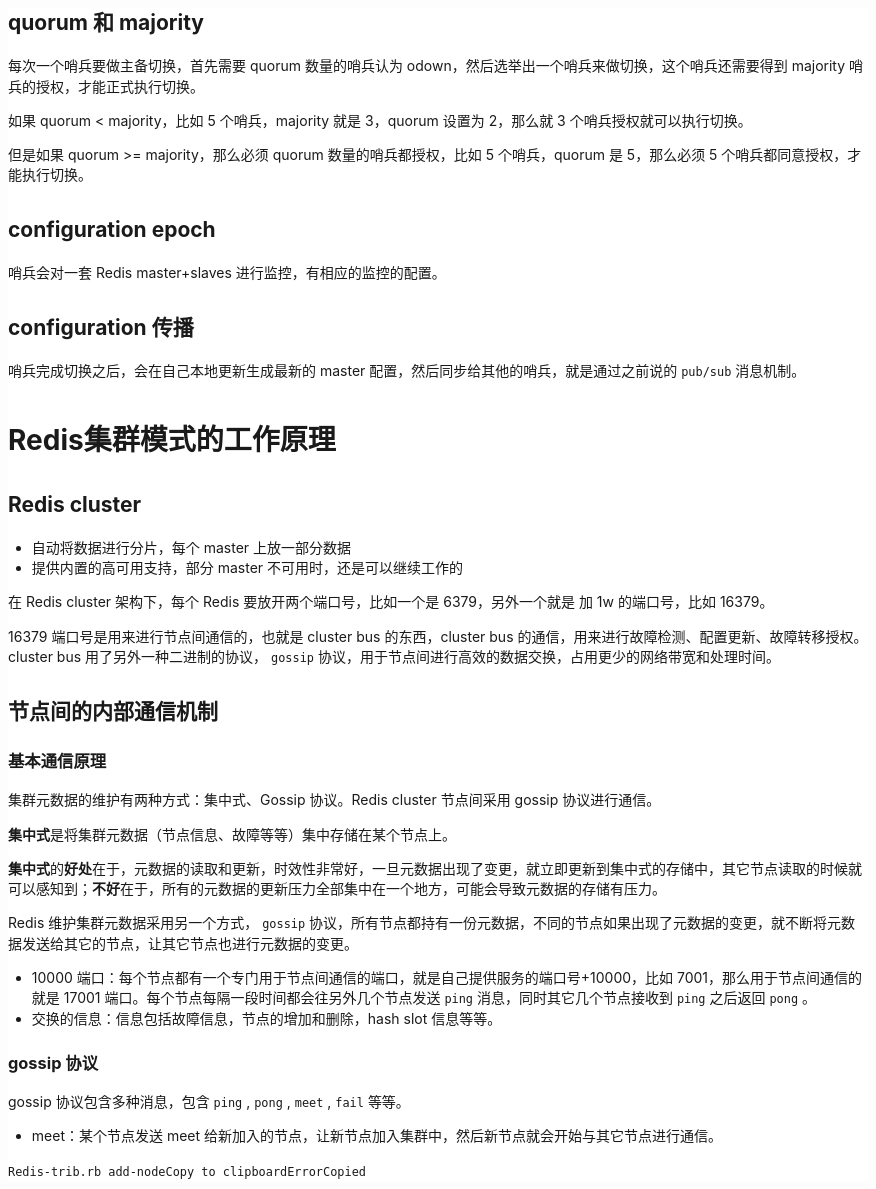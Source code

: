 ## quorum 和 majority

每次一个哨兵要做主备切换，首先需要 quorum 数量的哨兵认为 odown，然后选举出一个哨兵来做切换，这个哨兵还需要得到 majority 哨兵的授权，才能正式执行切换。

如果 quorum < majority，比如 5 个哨兵，majority 就是 3，quorum 设置为 2，那么就 3 个哨兵授权就可以执行切换。

但是如果 quorum >= majority，那么必须 quorum 数量的哨兵都授权，比如 5 个哨兵，quorum 是 5，那么必须 5 个哨兵都同意授权，才能执行切换。

## configuration epoch

哨兵会对一套 Redis master+slaves 进行监控，有相应的监控的配置。

## configuration 传播

哨兵完成切换之后，会在自己本地更新生成最新的 master 配置，然后同步给其他的哨兵，就是通过之前说的 `pub/sub` 消息机制。

# Redis集群模式的工作原理

## Redis cluster

- 自动将数据进行分片，每个 master 上放一部分数据
- 提供内置的高可用支持，部分 master 不可用时，还是可以继续工作的

在 Redis cluster 架构下，每个 Redis 要放开两个端口号，比如一个是 6379，另外一个就是 加 1w 的端口号，比如 16379。

16379 端口号是用来进行节点间通信的，也就是 cluster bus 的东西，cluster bus 的通信，用来进行故障检测、配置更新、故障转移授权。cluster bus 用了另外一种二进制的协议， `gossip` 协议，用于节点间进行高效的数据交换，占用更少的网络带宽和处理时间。

## 节点间的内部通信机制

### 基本通信原理

集群元数据的维护有两种方式：集中式、Gossip 协议。Redis cluster 节点间采用 gossip 协议进行通信。

**集中式**是将集群元数据（节点信息、故障等等）集中存储在某个节点上。

**集中式**的**好处**在于，元数据的读取和更新，时效性非常好，一旦元数据出现了变更，就立即更新到集中式的存储中，其它节点读取的时候就可以感知到；**不好**在于，所有的元数据的更新压力全部集中在一个地方，可能会导致元数据的存储有压力。

Redis 维护集群元数据采用另一个方式， `gossip` 协议，所有节点都持有一份元数据，不同的节点如果出现了元数据的变更，就不断将元数据发送给其它的节点，让其它节点也进行元数据的变更。

- 10000 端口：每个节点都有一个专门用于节点间通信的端口，就是自己提供服务的端口号+10000，比如 7001，那么用于节点间通信的就是 17001 端口。每个节点每隔一段时间都会往另外几个节点发送 `ping` 消息，同时其它几个节点接收到 `ping` 之后返回 `pong` 。
- 交换的信息：信息包括故障信息，节点的增加和删除，hash slot 信息等等。

### gossip 协议

gossip 协议包含多种消息，包含 `ping` , `pong` , `meet` , `fail` 等等。

- meet：某个节点发送 meet 给新加入的节点，让新节点加入集群中，然后新节点就会开始与其它节点进行通信。

```bash
Redis-trib.rb add-nodeCopy to clipboardErrorCopied
```
